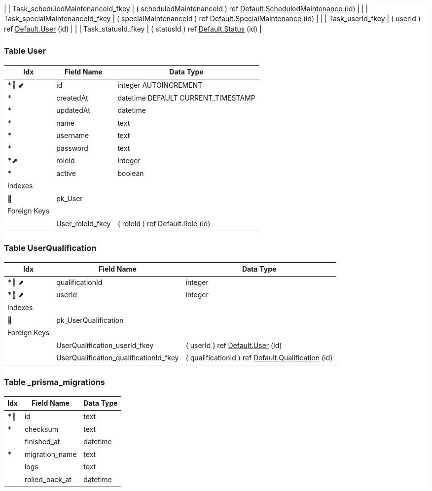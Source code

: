 |  | Task_scheduledMaintenanceId_fkey | ( scheduledMaintenanceId ) ref [Default&#46;ScheduledMaintenance](#ScheduledMaintenance) (id) |
|  | Task_specialMaintenanceId_fkey | ( specialMaintenanceId ) ref [Default&#46;SpecialMaintenance](#SpecialMaintenance) (id) |
|  | Task_userId_fkey | ( userId ) ref [Default&#46;User](#User) (id) |
|  | Task_statusId_fkey | ( statusId ) ref [Default&#46;Status](#Status) (id) |


### Table User 
| Idx | Field Name | Data Type |
|---|---|---|
| *🔑 ⬋ | <a name='Default.User_id'>id</a>| integer AUTOINCREMENT |
| *| <a name='Default.User_createdAt'>createdAt</a>| datetime  DEFAULT CURRENT_TIMESTAMP |
| *| <a name='Default.User_updatedAt'>updatedAt</a>| datetime  |
| *| <a name='Default.User_name'>name</a>| text  |
| *| <a name='Default.User_username'>username</a>| text  |
| *| <a name='Default.User_password'>password</a>| text  |
| *⬈ | <a name='Default.User_roleId'>roleId</a>| integer  |
| *| <a name='Default.User_active'>active</a>| boolean  |
| Indexes |
| 🔑 | pk&#95;User || ON id|
| Foreign Keys |
|  | User_roleId_fkey | ( roleId ) ref [Default&#46;Role](#Role) (id) |


### Table UserQualification 
| Idx | Field Name | Data Type |
|---|---|---|
| *🔑 ⬈ | <a name='Default.UserQualification_qualificationId'>qualificationId</a>| integer  |
| *🔑 ⬈ | <a name='Default.UserQualification_userId'>userId</a>| integer  |
| Indexes |
| 🔑 | pk&#95;UserQualification || ON qualificationId&#44; userId|
| Foreign Keys |
|  | UserQualification_userId_fkey | ( userId ) ref [Default&#46;User](#User) (id) |
|  | UserQualification_qualificationId_fkey | ( qualificationId ) ref [Default&#46;Qualification](#Qualification) (id) |


### Table _prisma_migrations 
| Idx | Field Name | Data Type |
|---|---|---|
| *🔑 | <a name='Default._prisma_migrations_id'>id</a>| text  |
| *| <a name='Default._prisma_migrations_checksum'>checksum</a>| text  |
|  | <a name='Default._prisma_migrations_finished_at'>finished&#95;at</a>| datetime  |
| *| <a name='Default._prisma_migrations_migration_name'>migration&#95;name</a>| text  |
|  | <a name='Default._prisma_migrations_logs'>logs</a>| text  |
|  | <a name='Default._prisma_migrations_rolled_back_at'>rolled&#95;back&#95;at</a>| datetime  |
